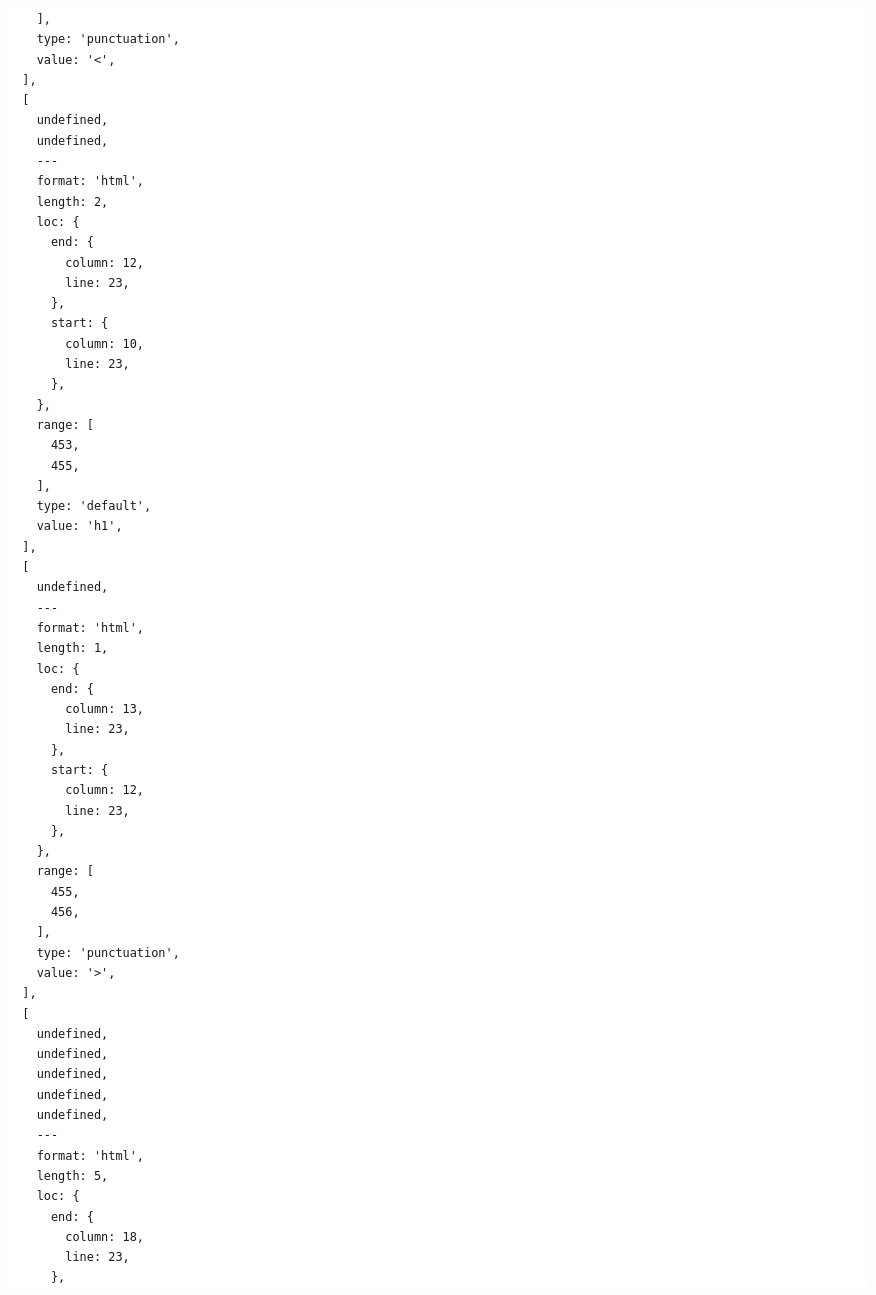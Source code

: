         ],
        type: 'punctuation',
        value: '<',
      ],
      [
        undefined,
        undefined,
        ---
        format: 'html',
        length: 2,
        loc: {
          end: {
            column: 12,
            line: 23,
          },
          start: {
            column: 10,
            line: 23,
          },
        },
        range: [
          453,
          455,
        ],
        type: 'default',
        value: 'h1',
      ],
      [
        undefined,
        ---
        format: 'html',
        length: 1,
        loc: {
          end: {
            column: 13,
            line: 23,
          },
          start: {
            column: 12,
            line: 23,
          },
        },
        range: [
          455,
          456,
        ],
        type: 'punctuation',
        value: '>',
      ],
      [
        undefined,
        undefined,
        undefined,
        undefined,
        undefined,
        ---
        format: 'html',
        length: 5,
        loc: {
          end: {
            column: 18,
            line: 23,
          },